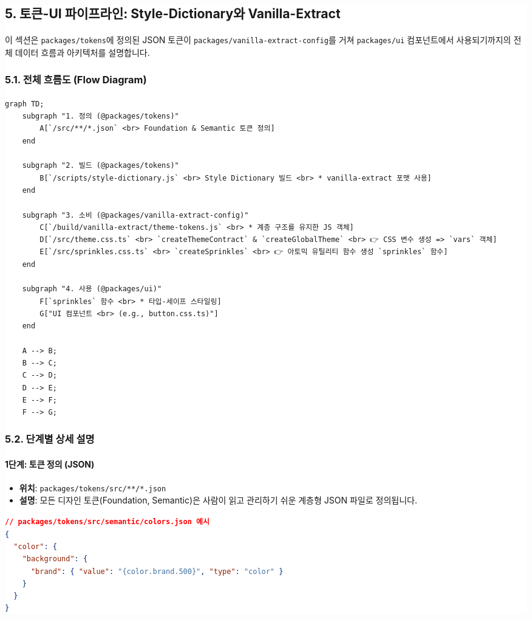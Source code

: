 ## 5. 토큰-UI 파이프라인: Style-Dictionary와 Vanilla-Extract

이 섹션은 `packages/tokens`에 정의된 JSON 토큰이 `packages/vanilla-extract-config`를 거쳐 `packages/ui` 컴포넌트에서 사용되기까지의 전체 데이터 흐름과 아키텍처를 설명합니다.

### 5.1. 전체 흐름도 (Flow Diagram)

```mermaid
graph TD;
    subgraph "1. 정의 (@packages/tokens)"
        A[`/src/**/*.json` <br> Foundation & Semantic 토큰 정의]
    end

    subgraph "2. 빌드 (@packages/tokens)"
        B[`/scripts/style-dictionary.js` <br> Style Dictionary 빌드 <br> * vanilla-extract 포맷 사용]
    end

    subgraph "3. 소비 (@packages/vanilla-extract-config)"
        C[`/build/vanilla-extract/theme-tokens.js` <br> * 계층 구조를 유지한 JS 객체]
        D[`/src/theme.css.ts` <br> `createThemeContract` & `createGlobalTheme` <br> 👉 CSS 변수 생성 => `vars` 객체]
        E[`/src/sprinkles.css.ts` <br> `createSprinkles` <br> 👉 아토믹 유틸리티 함수 생성 `sprinkles` 함수]
    end

    subgraph "4. 사용 (@packages/ui)"
        F[`sprinkles` 함수 <br> * 타입-세이프 스타일링]
        G["UI 컴포넌트 <br> (e.g., button.css.ts)"]
    end

    A --> B;
    B --> C;
    C --> D;
    D --> E;
    E --> F;
    F --> G;
```

### 5.2. 단계별 상세 설명

#### 1단계: 토큰 정의 (JSON)

- **위치**: `packages/tokens/src/**/*.json`
- **설명**: 모든 디자인 토큰(Foundation, Semantic)은 사람이 읽고 관리하기 쉬운 계층형 JSON 파일로 정의됩니다.

```json
// packages/tokens/src/semantic/colors.json 예시
{
  "color": {
    "background": {
      "brand": { "value": "{color.brand.500}", "type": "color" }
    }
  }
}
```
